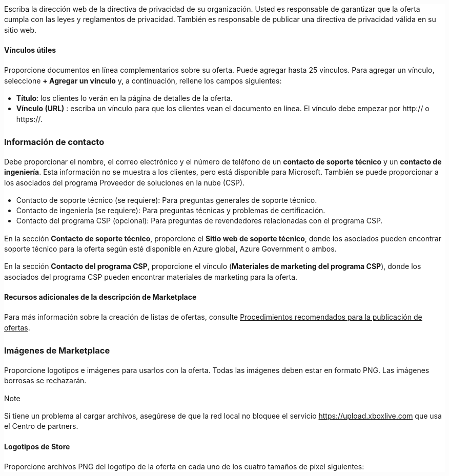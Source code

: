 Escriba la dirección web de la directiva de privacidad de su organización. Usted es responsable de garantizar que la oferta cumpla con las leyes y reglamentos de privacidad. También es responsable de publicar una directiva de privacidad válida en su sitio web.

#### <a name="useful-links"></a>Vínculos útiles

Proporcione documentos en línea complementarios sobre su oferta. Puede agregar hasta 25 vínculos. Para agregar un vínculo, seleccione **+ Agregar un vínculo** y, a continuación, rellene los campos siguientes:

- **Título**: los clientes lo verán en la página de detalles de la oferta.
- **Vínculo (URL)** : escriba un vínculo para que los clientes vean el documento en línea. El vínculo debe empezar por http:// o https://.

### <a name="contact-information"></a>Información de contacto

Debe proporcionar el nombre, el correo electrónico y el número de teléfono de un **contacto de soporte técnico** y un **contacto de ingeniería**. Esta información no se muestra a los clientes, pero está disponible para Microsoft. También se puede proporcionar a los asociados del programa Proveedor de soluciones en la nube (CSP).

- Contacto de soporte técnico (se requiere): Para preguntas generales de soporte técnico.
- Contacto de ingeniería (se requiere): Para preguntas técnicas y problemas de certificación.
- Contacto del programa CSP (opcional): Para preguntas de revendedores relacionadas con el programa CSP.

En la sección **Contacto de soporte técnico**, proporcione el **Sitio web de soporte técnico**, donde los asociados pueden encontrar soporte técnico para la oferta según esté disponible en Azure global, Azure Government o ambos.

En la sección **Contacto del programa CSP**, proporcione el vínculo (**Materiales de marketing del programa CSP**), donde los asociados del programa CSP pueden encontrar materiales de marketing para la oferta.

#### <a name="additional-marketplace-listing-resources"></a>Recursos adicionales de la descripción de Marketplace

Para más información sobre la creación de listas de ofertas, consulte [Procedimientos recomendados para la publicación de ofertas](https://docs.microsoft.com/azure/marketplace/gtm-offer-listing-best-practices).

### <a name="marketplace-images"></a>Imágenes de Marketplace

Proporcione logotipos e imágenes para usarlos con la oferta. Todas las imágenes deben estar en formato PNG. Las imágenes borrosas se rechazarán.

>[!Note]
>Si tiene un problema al cargar archivos, asegúrese de que la red local no bloquee el servicio https://upload.xboxlive.com que usa el Centro de partners.

#### <a name="store-logos"></a>Logotipos de Store

 Proporcione archivos PNG del logotipo de la oferta en cada uno de los cuatro tamaños de píxel siguientes:
